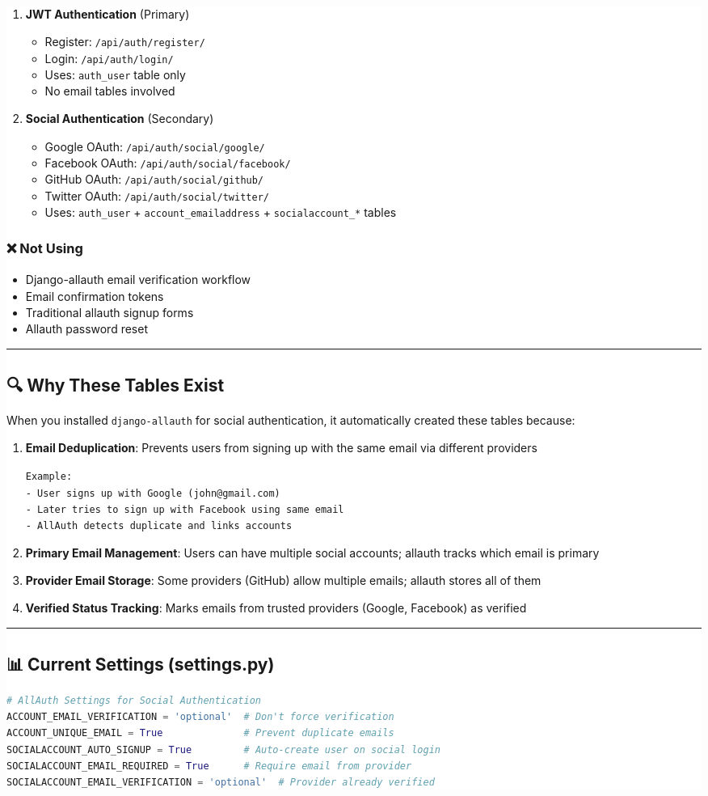 1. **JWT Authentication** (Primary)
   - Register: `/api/auth/register/`
   - Login: `/api/auth/login/`
   - Uses: `auth_user` table only
   - No email tables involved

2. **Social Authentication** (Secondary)
   - Google OAuth: `/api/auth/social/google/`
   - Facebook OAuth: `/api/auth/social/facebook/`
   - GitHub OAuth: `/api/auth/social/github/`
   - Twitter OAuth: `/api/auth/social/twitter/`
   - Uses: `auth_user` + `account_emailaddress` + `socialaccount_*` tables

### ❌ Not Using

- Django-allauth email verification workflow
- Email confirmation tokens
- Traditional allauth signup forms
- Allauth password reset

---

## 🔍 Why These Tables Exist

When you installed `django-allauth` for social authentication, it automatically created these tables because:

1. **Email Deduplication**: Prevents users from signing up with the same email via different providers
   ```
   Example:
   - User signs up with Google (john@gmail.com)
   - Later tries to sign up with Facebook using same email
   - AllAuth detects duplicate and links accounts
   ```

2. **Primary Email Management**: Users can have multiple social accounts; allauth tracks which email is primary

3. **Provider Email Storage**: Some providers (GitHub) allow multiple emails; allauth stores all of them

4. **Verified Status Tracking**: Marks emails from trusted providers (Google, Facebook) as verified

---

## 📊 Current Settings (settings.py)

```python
# AllAuth Settings for Social Authentication
ACCOUNT_EMAIL_VERIFICATION = 'optional'  # Don't force verification
ACCOUNT_UNIQUE_EMAIL = True              # Prevent duplicate emails
SOCIALACCOUNT_AUTO_SIGNUP = True         # Auto-create user on social login
SOCIALACCOUNT_EMAIL_REQUIRED = True      # Require email from provider
SOCIALACCOUNT_EMAIL_VERIFICATION = 'optional'  # Provider already verified
```
